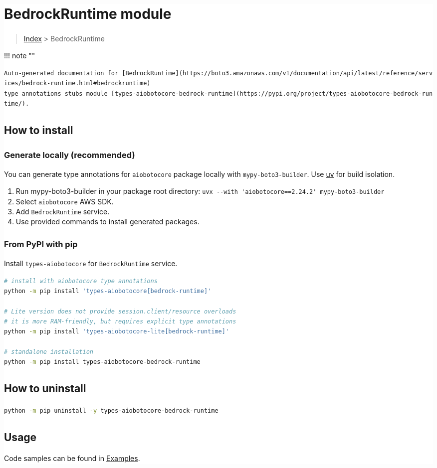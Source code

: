 # BedrockRuntime module

> [Index](../README.md) > BedrockRuntime


!!! note ""

    Auto-generated documentation for [BedrockRuntime](https://boto3.amazonaws.com/v1/documentation/api/latest/reference/services/bedrock-runtime.html#bedrockruntime)
    type annotations stubs module [types-aiobotocore-bedrock-runtime](https://pypi.org/project/types-aiobotocore-bedrock-runtime/).

## How to install

### Generate locally (recommended)

You can generate type annotations for `aiobotocore` package locally with `mypy-boto3-builder`.
Use [uv](https://docs.astral.sh/uv/getting-started/installation/) for build isolation.

1. Run mypy-boto3-builder in your package root directory: `uvx --with 'aiobotocore==2.24.2' mypy-boto3-builder`
1. Select `aiobotocore` AWS SDK.
1. Add `BedrockRuntime` service.
1. Use provided commands to install generated packages.



### From PyPI with pip

Install `types-aiobotocore` for `BedrockRuntime` service.

```bash
# install with aiobotocore type annotations
python -m pip install 'types-aiobotocore[bedrock-runtime]'

# Lite version does not provide session.client/resource overloads
# it is more RAM-friendly, but requires explicit type annotations
python -m pip install 'types-aiobotocore-lite[bedrock-runtime]'

# standalone installation
python -m pip install types-aiobotocore-bedrock-runtime
```



## How to uninstall

```bash
python -m pip uninstall -y types-aiobotocore-bedrock-runtime
```

## Usage

Code samples can be found in [Examples](./usage.md).
